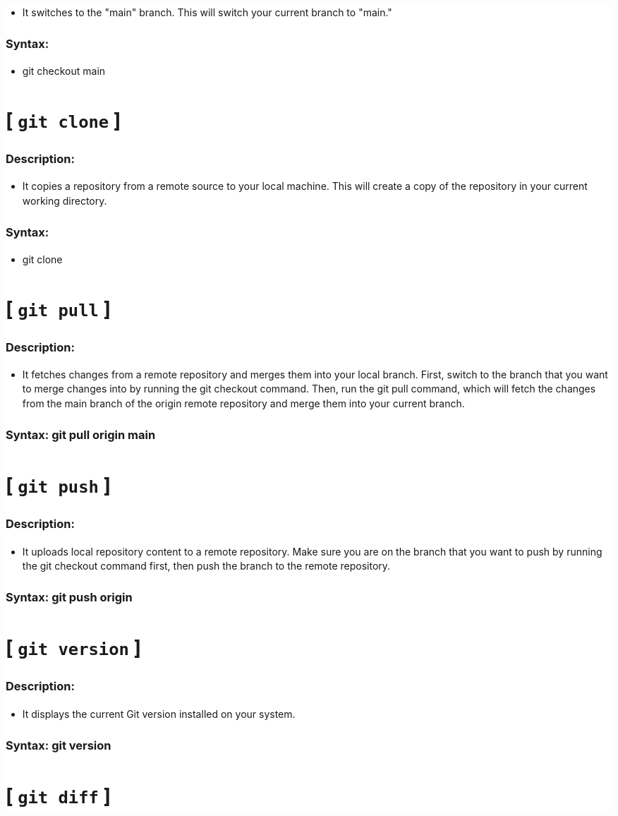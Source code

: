 * It switches to the "main" branch. This will switch your current branch to "main."

### Syntax: 

* git checkout main

# [ `git clone` ]

### Description: 

* It copies a repository from a remote source to your local machine. This will create a copy of the repository in your current working directory.

### Syntax: 

* git clone <repository URL>

# [ `git pull` ]

### Description: 

* It fetches changes from a remote repository and merges them into your local branch. First, switch to the branch that you want to merge changes into by running the git checkout command. Then, run the git pull command, which will fetch the changes from the main branch of the origin remote repository and merge them into your current branch.

### Syntax: git pull origin main

# [ `git push` ]

### Description: 

* It uploads local repository content to a remote repository. Make sure you are on the branch that you want to push by running the git checkout command first, then push the branch to the remote repository.

### Syntax: git push origin <branch-name>

# [ `git version` ]

### Description: 

* It displays the current Git version installed on your system.

### Syntax: git version

# [ `git diff` ]
